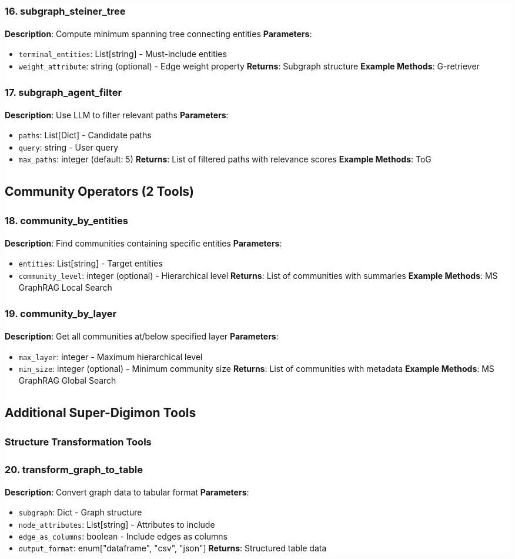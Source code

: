 ### 16. subgraph_steiner_tree
**Description**: Compute minimum spanning tree connecting entities
**Parameters**:
- `terminal_entities`: List[string] - Must-include entities
- `weight_attribute`: string (optional) - Edge weight property
**Returns**: Subgraph structure
**Example Methods**: G-retriever

### 17. subgraph_agent_filter
**Description**: Use LLM to filter relevant paths
**Parameters**:
- `paths`: List[Dict] - Candidate paths
- `query`: string - User query
- `max_paths`: integer (default: 5)
**Returns**: List of filtered paths with relevance scores
**Example Methods**: ToG

## Community Operators (2 Tools)

### 18. community_by_entities
**Description**: Find communities containing specific entities
**Parameters**:
- `entities`: List[string] - Target entities
- `community_level`: integer (optional) - Hierarchical level
**Returns**: List of communities with summaries
**Example Methods**: MS GraphRAG Local Search

### 19. community_by_layer
**Description**: Get all communities at/below specified layer
**Parameters**:
- `max_layer`: integer - Maximum hierarchical level
- `min_size`: integer (optional) - Minimum community size
**Returns**: List of communities with metadata
**Example Methods**: MS GraphRAG Global Search

## Additional Super-Digimon Tools

### Structure Transformation Tools

### 20. transform_graph_to_table
**Description**: Convert graph data to tabular format
**Parameters**:
- `subgraph`: Dict - Graph structure
- `node_attributes`: List[string] - Attributes to include
- `edge_as_columns`: boolean - Include edges as columns
- `output_format`: enum["dataframe", "csv", "json"]
**Returns**: Structured table data
